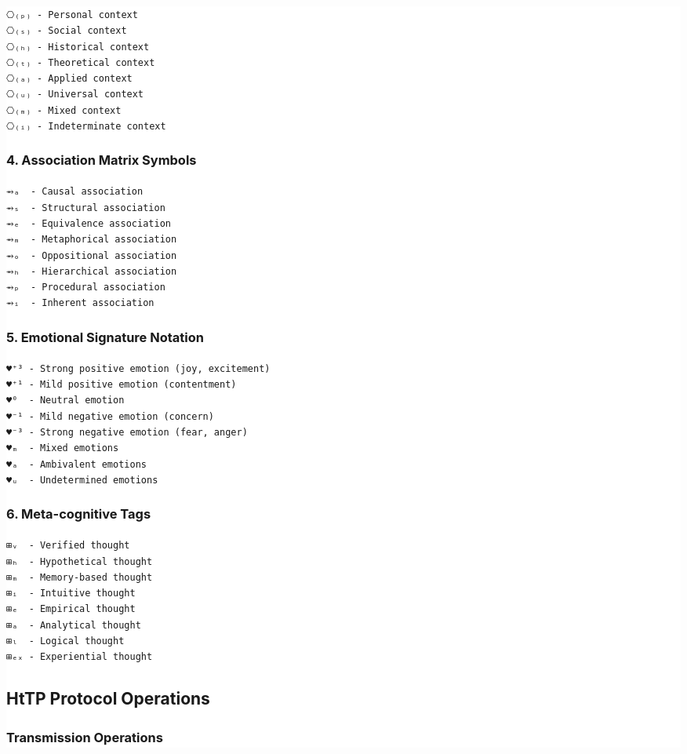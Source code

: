 ```
⎔₍ₚ₎ - Personal context
⎔₍ₛ₎ - Social context
⎔₍ₕ₎ - Historical context
⎔₍ₜ₎ - Theoretical context
⎔₍ₐ₎ - Applied context
⎔₍ᵤ₎ - Universal context
⎔₍ₘ₎ - Mixed context
⎔₍ᵢ₎ - Indeterminate context
```

### 4. Association Matrix Symbols

```
⥇ₐ  - Causal association
⥇ₛ  - Structural association
⥇ₑ  - Equivalence association
⥇ₘ  - Metaphorical association
⥇ₒ  - Oppositional association
⥇ₕ  - Hierarchical association
⥇ₚ  - Procedural association
⥇ᵢ  - Inherent association
```

### 5. Emotional Signature Notation

```
♥⁺³ - Strong positive emotion (joy, excitement)
♥⁺¹ - Mild positive emotion (contentment)
♥⁰  - Neutral emotion
♥⁻¹ - Mild negative emotion (concern)
♥⁻³ - Strong negative emotion (fear, anger)
♥ₘ  - Mixed emotions
♥ₐ  - Ambivalent emotions
♥ᵤ  - Undetermined emotions
```

### 6. Meta-cognitive Tags

```
⊞ᵥ  - Verified thought 
⊞ₕ  - Hypothetical thought
⊞ₘ  - Memory-based thought
⊞ᵢ  - Intuitive thought
⊞ₑ  - Empirical thought
⊞ₐ  - Analytical thought
⊞ₗ  - Logical thought
⊞ₑₓ - Experiential thought
```

## HtTP Protocol Operations

### Transmission Operations
